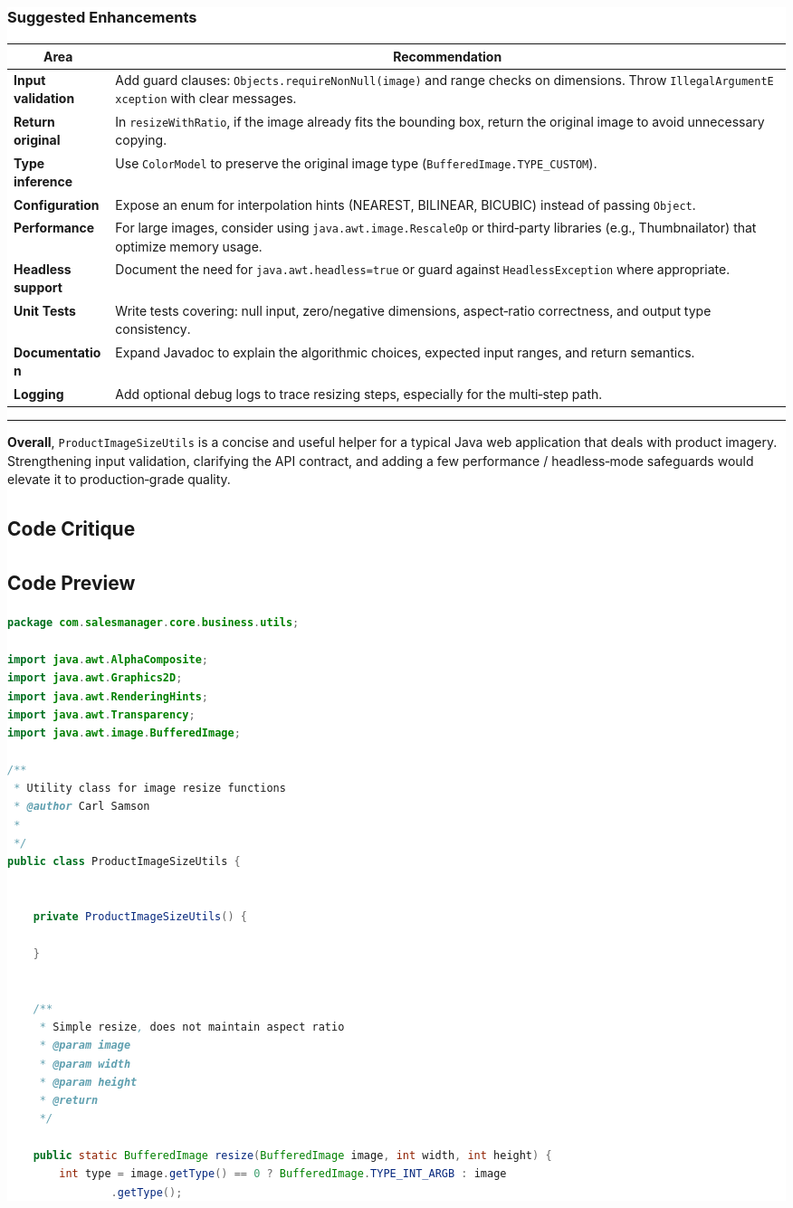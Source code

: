### Suggested Enhancements  
| Area | Recommendation |
|------|----------------|
| **Input validation** | Add guard clauses: `Objects.requireNonNull(image)` and range checks on dimensions. Throw `IllegalArgumentException` with clear messages. |
| **Return original** | In `resizeWithRatio`, if the image already fits the bounding box, return the original image to avoid unnecessary copying. |
| **Type inference** | Use `ColorModel` to preserve the original image type (`BufferedImage.TYPE_CUSTOM`). |
| **Configuration** | Expose an enum for interpolation hints (NEAREST, BILINEAR, BICUBIC) instead of passing `Object`. |
| **Performance** | For large images, consider using `java.awt.image.RescaleOp` or third‑party libraries (e.g., Thumbnailator) that optimize memory usage. |
| **Headless support** | Document the need for `java.awt.headless=true` or guard against `HeadlessException` where appropriate. |
| **Unit Tests** | Write tests covering: null input, zero/negative dimensions, aspect‑ratio correctness, and output type consistency. |
| **Documentation** | Expand Javadoc to explain the algorithmic choices, expected input ranges, and return semantics. |
| **Logging** | Add optional debug logs to trace resizing steps, especially for the multi‑step path. |

---  

**Overall**, `ProductImageSizeUtils` is a concise and useful helper for a typical Java web application that deals with product imagery. Strengthening input validation, clarifying the API contract, and adding a few performance / headless‑mode safeguards would elevate it to production‑grade quality.

## Code Critique



## Code Preview

```java
package com.salesmanager.core.business.utils;

import java.awt.AlphaComposite;
import java.awt.Graphics2D;
import java.awt.RenderingHints;
import java.awt.Transparency;
import java.awt.image.BufferedImage;

/**
 * Utility class for image resize functions
 * @author Carl Samson
 *
 */
public class ProductImageSizeUtils {


	private ProductImageSizeUtils() {

	}


	/**
	 * Simple resize, does not maintain aspect ratio
	 * @param image
	 * @param width
	 * @param height
	 * @return
	 */

	public static BufferedImage resize(BufferedImage image, int width, int height) {
		int type = image.getType() == 0 ? BufferedImage.TYPE_INT_ARGB : image
				.getType();
```